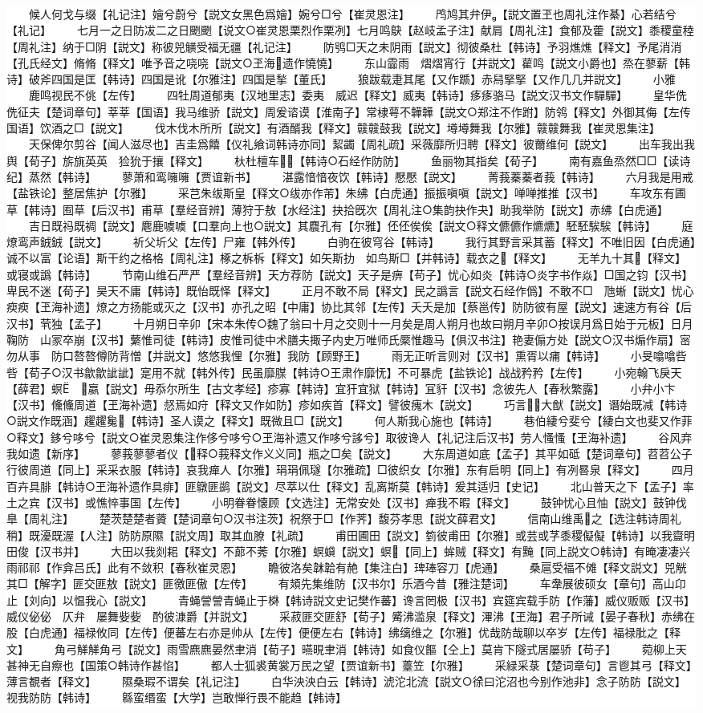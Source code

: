 　　候人何戈与缀【礼记注】嬒兮蔚兮【説文女黑色爲嬒】婉兮□兮【崔灵恩注】
　　鸤鸠其弁伊【説文置玊也周礼注作綦】心若结兮【礼记】
　　七月一之日防冹二之日颲颲【说文○崔灵恩栗烈作栗冽】七月鸣鴃【赵岐孟子注】献肩【周礼注】食郁及藿【説文】黍稷童稑【周礼注】纳于□阴【説文】称彼兕觵受福无疆【礼记注】
　　防鸮□天之未阴雨【説文】彻彼桑杜【韩诗】予羽燋燋【释文】予尾消消【孔氏经文】脩脩【释文】唯予音之哓哓【説文○玊海遗作憢憢】
　　东山霝雨　熠熠宵行【并説文】雚鸣【説文小爵也】烝在蓼薪【韩诗】破斧四国是匡【韩诗】四国是讹【尔雅注】四国是揫【董氏】
　　狼跋载疌其尾【又作踬】赤舄掔掔【又作几几并説文】
　　小雅
　　鹿鸣视民不佻【左传】
　　四牡周道郁夷【汉地里志】委夷　威迟【释文】威夷【韩诗】痑痑骆马【説文汉书文作驒驒】
　　皇华侁侁征夫【楚词章句】莘莘【国语】我马维骄【説文】周爰谘谟【淮南子】常棣萼不韡韡【説文○郑注不作跗】防鸰【释文】外御其侮【左传国语】饮酒之□【説文】
　　伐木伐木所所【説文】有酒醑我【释文】竷竷鼓我【説文】壿壿舞我【尔雅】竷竷舞我【崔灵恩集注】
　　天保俾尔剪谷【闻人滋尽也】吉圭爲饎【仪礼飨词韩诗亦同】絜蠲【周礼疏】采薇靡所归聘【释文】彼薾维何【説文】
　　出车我出我舆【荀子】旂旐英英　猃狁于攘【释文】
　　杕杜檀车【韩诗○石经作防防】
　　鱼丽物其指矣【荀子】
　　南有嘉鱼烝然□□【读诗纪】蒸然【韩诗】
　　蓼萧和鸾噰噰【贾谊新书】
　　湛露愔愔夜饮【韩诗】懕懕【説文】
　　菁莪蓁蓁者莪【韩诗】
　　六月我是用戒【盐铁论】整居焦护【尔雅】
　　采芑朱绂斯皇【释文○绂亦作芾】朱绋【白虎通】振振嗔嗔【説文】啴啴推推【汉书】
　　车攻东有圃草【韩诗】囿草【后汉书】甫草【羣经音辨】薄狩于敖【水经注】抉拾旣次【周礼注○集韵抉作夬】助我举防【説文】赤绋【白虎通】
　　吉日既祃既禂【説文】麀鹿噳噳【口羣向上也○説文】其麎孔有【尔雅】伾伾俟俟【説文○释文儦儦作爊爊】駓駓騃騃【韩诗】
　　庭燎鸾声銊銊【説文】
　　祈父圻父【左传】尸雍【韩外传】
　　白驹在彼穹谷【韩诗】
　　我行其野言采其蓄【释文】不唯旧因【白虎通】诚不以富【论语】斯干约之格格【周礼注】椓之柝柝【释文】如矢斯扐　如鸟斯□【并韩诗】载衣之【释文】
　　无羊九十其【释文】或寝或譌【韩诗】
　　节南山维石严严【羣经音辨】天方荐防【説文】天子是痹【苟子】忧心如炎【韩诗○炎字书作焱】□国之钧【汉书】卑民不迷【荀子】昊天不庸【韩诗】既怡既怿【释文】
　　正月不敢不局【释文】民之譌言【説文石经作僞】不敢不□　虺蜥【説文】忧心瘐瘐【玊海补遗】燎之方扬能或灭之【汉书】亦孔之昭【中庸】协比其邻【左传】夭夭是加【蔡邕传】防防彼有屋【説文】速速方有谷【后汉书】茕独【孟子】
　　十月朔日辛卯【宋本朱传○魏了翁曰十月之交则十一月矣是周人朔月也故曰朔月辛卯○按误月爲日始于元板】日月鞠防　山冡卒崩【汉书】蘩惟司徒【韩诗】皮惟司徒中术膳夫掫子内史万唯师氏橜惟趣马【俱汉书注】艳妻傓方处【説文○汉书煽作扇】宻勿从事　防口嗸嗸僔防背憎【并説文】悠悠我悝【尔雅】我防【顾野王】
　　雨无正听言则对【汉书】熏胥以痡【韩诗】
　　小旻噏噏呰呰【荀子○汉书歙歙訿訿】寔用不就【韩外传】民虽靡腜【韩诗○王肃作靡怃】不可暴虎【盐铁论】战战矜矜【左传】
　　小宛翰飞戾天【薛君】螟　嬴【説文】毋忝尔所生【古文孝经】疹寡【韩诗】宜犴宜狱【韩诗】冝豻【汉书】念彼先人【春秋繁露】
　　小弁小卞【汉书】儵儵周道【玊海补遗】惄焉如疛【释文又作如防】疹如疾首【释文】譬彼瘣木【説文】
　　巧言大猷【説文】谮始既减【韩诗○説文作既涵】趯趯毚【韩诗】圣人谟之【释文】既微且□【説文】
　　何人斯我心施也【韩诗】
　　巷伯緀兮斐兮【緀白文也斐又作菲○释文】鉹兮哆兮【説文○崔灵恩集注作侈兮哆兮○玊海补遗又作哆兮誃兮】取彼谗人【礼记注后汉书】劳人慅慅【玊海补遗】
　　谷风弃我如遗【新序】
　　蓼莪蓼蓼者仪【释○莪释文作义义同】瓶之□矣【説文】
　　大东周道如底【孟子】其平如砥【楚词章句】苕苕公子行彼周道【同上】采采衣服【韩诗】哀我瘅人【尔雅】琄琄佩璲【尔雅疏】□彼织女【尔雅】东有启明【同上】有冽晷泉【释文】
　　四月百卉具腓【韩诗○玊海补遗作具痱】匪鷻匪鹚【説文】尽萃以仕【释文】乱离斯莫【韩诗】爰其适归【史记】
　　北山普天之下【孟子】率土之宾【汉书】或憔悴事国【左传】
　　小明眷眷懐顾【文选注】无常安处【汉书】瘅我不暇【释文】
　　鼓钟忧心且怞【説文】鼓钟伐臯【周礼注】
　　楚茨楚楚者薋【楚词章句○汉书注茨】祝祭于□【作荠】馥芬孝思【説文薛君文】
　　信南山维禹之【选注韩诗周礼稍】既瀀既渥【人注】防防原隰【説文周】取其血膫【礼疏】
　　甫田圃田【説文】箌彼甫田【尔雅】或芸或芓黍稷儗儗【韩诗】以我齍明　田俊【汉书并】
　　大田以我剡耜【释文】不蓈不莠【尔雅】螟蟘【説文】螟【同上】蛑贼【释文】有黤【同上説文○韩诗】有晻凄凄兴雨祁祁【作弇吕氏】此有不敛积【春秋崔灵恩】
　　瞻彼洛矣韎韐有赩【集注白】琕琫容刀【虎通】
　　桑扈受福不傩【释文説文】兕觥其□【解字】匪交匪敖【説文】匪徼匪傲【左传】
　　有頍先集维防【汉书尔】乐酒今昔【雅注楚词】
　　车舝展彼硕女【章句】高山卬止【刘向】以愠我心【説文】
　　青蝇謍謍青蝇止于棥【韩诗説文史记樊作蕃】谗言罔极【汉书】宾筵宾载手防【作藩】威仪贩贩【汉书】威仪佖佖　仄弁　屡舞姕姕　酌彼漮爵【并説文】
　　采菽匪交匪舒【荀子】觱沸滥泉【释文】滭沸【玊海】君子所诫【晏子春秋】赤绋在股【白虎通】福禄攸同【左传】便蕃左右亦是帅从【左传】便便左右【韩诗】绋缡维之【尔雅】优哉防哉聊以卒岁【左传】福禄肶之【释文】
　　角弓觲觲角弓【説文】雨雪麃麃晏然聿消【荀子】曣晛聿消【韩诗】如食仪饇【仝上】莫肯下隧式居屡骄【苟子】
　　菀柳上天甚神无自瘵也【国策○韩诗作甚惂】
　　都人士狐裘黄裳万民之望【贾谊新书】薹笠【尔雅】
　　采緑采菉【楚词章句】言鬯其弓【释文】薄言覩者【释文】
　　隰桑瑕不谓矣【礼记注】
　　白华泱泱白云【韩诗】淲沱北流【説文○徐曰沱沼也今别作池非】念子防防【説文】视我防防【韩诗】
　　緜蛮缗蛮【大学】岂敢惮行畏不能趋【韩诗】
